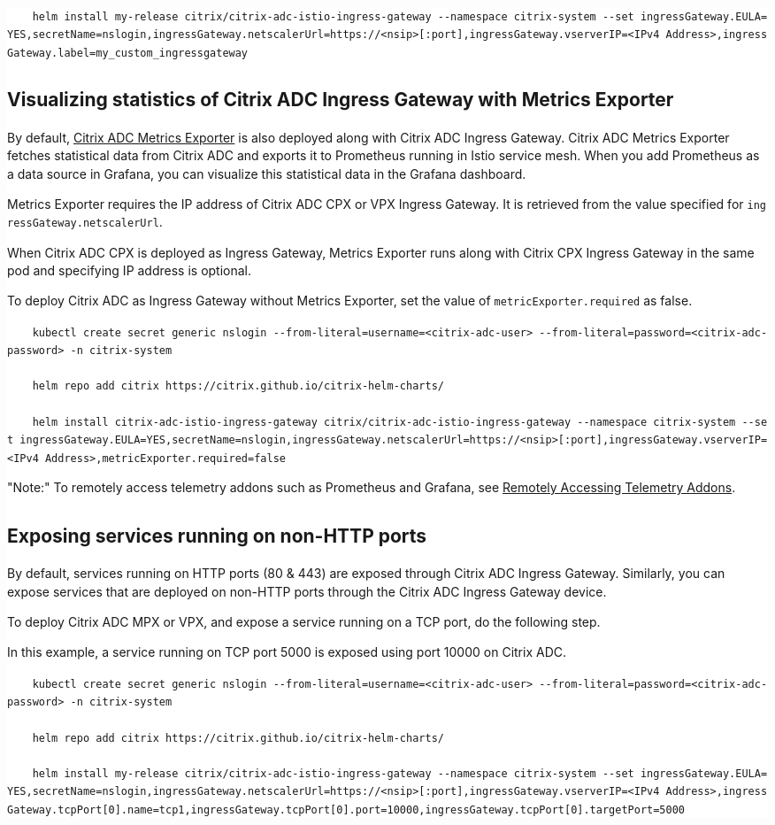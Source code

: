         helm install my-release citrix/citrix-adc-istio-ingress-gateway --namespace citrix-system --set ingressGateway.EULA=YES,secretName=nslogin,ingressGateway.netscalerUrl=https://<nsip>[:port],ingressGateway.vserverIP=<IPv4 Address>,ingressGateway.label=my_custom_ingressgateway

## <a name="visualizing-statistics-of-citrix-adc-ingress-gateway-with-metrics-exporter">Visualizing statistics of Citrix ADC Ingress Gateway with Metrics Exporter</a>

By default, [Citrix ADC Metrics Exporter](https://github.com/citrix/citrix-adc-metrics-exporter) is also deployed along with Citrix ADC Ingress Gateway. Citrix ADC Metrics Exporter fetches statistical data from Citrix ADC and exports it to Prometheus running in Istio service mesh. When you add Prometheus as a data source in Grafana, you can visualize this statistical data in the Grafana dashboard.

Metrics Exporter requires the IP address of Citrix ADC CPX or VPX Ingress Gateway. It is retrieved from the value specified for `ingressGateway.netscalerUrl`.

When Citrix ADC CPX is deployed as Ingress Gateway, Metrics Exporter runs along with Citrix CPX Ingress Gateway in the same pod and specifying IP address is optional.

To deploy Citrix ADC as Ingress Gateway without Metrics Exporter, set the value of `metricExporter.required` as false.


        kubectl create secret generic nslogin --from-literal=username=<citrix-adc-user> --from-literal=password=<citrix-adc-password> -n citrix-system
    
        helm repo add citrix https://citrix.github.io/citrix-helm-charts/

        helm install citrix-adc-istio-ingress-gateway citrix/citrix-adc-istio-ingress-gateway --namespace citrix-system --set ingressGateway.EULA=YES,secretName=nslogin,ingressGateway.netscalerUrl=https://<nsip>[:port],ingressGateway.vserverIP=<IPv4 Address>,metricExporter.required=false

"Note:" To remotely access telemetry addons such as Prometheus and Grafana, see [Remotely Accessing Telemetry Addons](https://istio.io/docs/tasks/telemetry/gateways/).

## <a name="exposing-services-running-on-non-http-ports">Exposing services running on non-HTTP ports</a>

By default, services running on HTTP ports (80 & 443) are exposed through Citrix ADC Ingress Gateway. Similarly, you can expose services that are deployed on non-HTTP ports through the Citrix ADC Ingress Gateway device.

To deploy Citrix ADC MPX or VPX, and expose a service running on a TCP port, do the following step.

In this example, a service running on TCP port 5000 is exposed using port 10000 on Citrix ADC.

        kubectl create secret generic nslogin --from-literal=username=<citrix-adc-user> --from-literal=password=<citrix-adc-password> -n citrix-system

        helm repo add citrix https://citrix.github.io/citrix-helm-charts/

        helm install my-release citrix/citrix-adc-istio-ingress-gateway --namespace citrix-system --set ingressGateway.EULA=YES,secretName=nslogin,ingressGateway.netscalerUrl=https://<nsip>[:port],ingressGateway.vserverIP=<IPv4 Address>,ingressGateway.tcpPort[0].name=tcp1,ingressGateway.tcpPort[0].port=10000,ingressGateway.tcpPort[0].targetPort=5000
